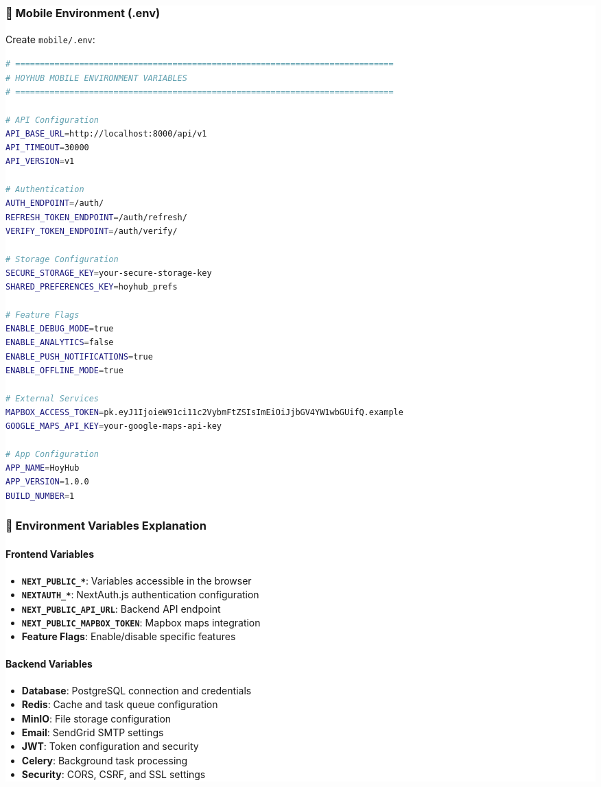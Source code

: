 ### **📱 Mobile Environment (.env)**

Create `mobile/.env`:

```bash
# =============================================================================
# HOYHUB MOBILE ENVIRONMENT VARIABLES
# =============================================================================

# API Configuration
API_BASE_URL=http://localhost:8000/api/v1
API_TIMEOUT=30000
API_VERSION=v1

# Authentication
AUTH_ENDPOINT=/auth/
REFRESH_TOKEN_ENDPOINT=/auth/refresh/
VERIFY_TOKEN_ENDPOINT=/auth/verify/

# Storage Configuration
SECURE_STORAGE_KEY=your-secure-storage-key
SHARED_PREFERENCES_KEY=hoyhub_prefs

# Feature Flags
ENABLE_DEBUG_MODE=true
ENABLE_ANALYTICS=false
ENABLE_PUSH_NOTIFICATIONS=true
ENABLE_OFFLINE_MODE=true

# External Services
MAPBOX_ACCESS_TOKEN=pk.eyJ1IjoieW91ci11c2VybmFtZSIsImEiOiJjbGV4YW1wbGUifQ.example
GOOGLE_MAPS_API_KEY=your-google-maps-api-key

# App Configuration
APP_NAME=HoyHub
APP_VERSION=1.0.0
BUILD_NUMBER=1
```

### **🔧 Environment Variables Explanation**

#### **Frontend Variables**
- **`NEXT_PUBLIC_*`**: Variables accessible in the browser
- **`NEXTAUTH_*`**: NextAuth.js authentication configuration
- **`NEXT_PUBLIC_API_URL`**: Backend API endpoint
- **`NEXT_PUBLIC_MAPBOX_TOKEN`**: Mapbox maps integration
- **Feature Flags**: Enable/disable specific features

#### **Backend Variables**
- **Database**: PostgreSQL connection and credentials
- **Redis**: Cache and task queue configuration
- **MinIO**: File storage configuration
- **Email**: SendGrid SMTP settings
- **JWT**: Token configuration and security
- **Celery**: Background task processing
- **Security**: CORS, CSRF, and SSL settings

